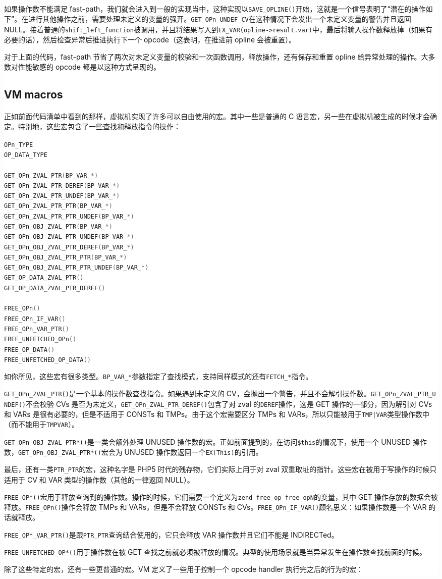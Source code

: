 如果操作数不能满足 fast-path，我们就会进入到一般的实现当中，这种实现以`SAVE_OPLINE()`开始，这就是一个信号表明了“潜在的操作如下”。在进行其他操作之前，需要处理未定义的变量的强开。`GET_OPn_UNDEF_CV`在这种情况下会发出一个未定义变量的警告并且返回 NULL。接着普通的`shift_left_function`被调用，并且将结果写入到`EX_VAR(opline->result.var)`中，最后将输入操作数释放掉（如果有必要的话），然后检查异常后推进执行下一个 opcode（这表明，在推进前 opline 会被重置）。

对于上面的代码，fast-path 节省了两次对未定义变量的校验和一次函数调用，释放操作，还有保存和重置 opline 给异常处理的操作。大多数对性能敏感的 opcode 都是以这种方式呈现的。

## VM macros

正如前面代码清单中看到的那样，虚拟机实现了许多可以自由使用的宏。其中一些是普通的 C 语言宏，另一些在虚拟机被生成的时候才会确定。特别地，这些宏包含了一些查找和释放指令的操作：

```c
OPn_TYPE
OP_DATA_TYPE

GET_OPn_ZVAL_PTR(BP_VAR_*)
GET_OPn_ZVAL_PTR_DEREF(BP_VAR_*)
GET_OPn_ZVAL_PTR_UNDEF(BP_VAR_*)
GET_OPn_ZVAL_PTR_PTR(BP_VAR_*)
GET_OPn_ZVAL_PTR_PTR_UNDEF(BP_VAR_*)
GET_OPn_OBJ_ZVAL_PTR(BP_VAR_*)
GET_OPn_OBJ_ZVAL_PTR_UNDEF(BP_VAR_*)
GET_OPn_OBJ_ZVAL_PTR_DEREF(BP_VAR_*)
GET_OPn_OBJ_ZVAL_PTR_PTR(BP_VAR_*)
GET_OPn_OBJ_ZVAL_PTR_PTR_UNDEF(BP_VAR_*)
GET_OP_DATA_ZVAL_PTR()
GET_OP_DATA_ZVAL_PTR_DEREF()

FREE_OPn()
FREE_OPn_IF_VAR()
FREE_OPn_VAR_PTR()
FREE_UNFETCHED_OPn()
FREE_OP_DATA()
FREE_UNFETCHED_OP_DATA()
```

如你所见，这些宏有很多类型。`BP_VAR_*`参数指定了查找模式，支持同样模式的还有`FETCH_*`指令。

`GET_OPn_ZVAL_PTR()`是一个基本的操作数查找指令。如果遇到未定义的 CV，会抛出一个警告，并且不会解引操作数。`GET_OPn_ZVAL_PTR_UNDEF()`不会校验 CVs 是否为未定义，`GET_OPn_ZVAL_PTR_DEREF()`包含了对 zval 的`DEREF`操作，这是 GET 操作的一部分，因为解引对 CVs 和 VARs 是很有必要的，但是不适用于 CONSTs 和 TMPs。由于这个宏需要区分 TMPs 和 VARs，所以只能被用于`TMP|VAR`类型操作数中（而不能用于`TMPVAR`）。

`GET_OPn_OBJ_ZVAL_PTR*()`是一类会额外处理 UNUSED 操作数的宏。正如前面提到的，在访问`$this`的情况下，使用一个 UNUSED 操作数，`GET_OPn_OBJ_ZVAL_PTR*()`宏会为 UNUSED 操作数返回一个`EX(This)`的引用。

最后，还有一类`PTR_PTR`的宏，这种名字是 PHP5 时代的残存物，它们实际上用于对 zval 双重取址的指针。这些宏在被用于写操作的时候只适用于 CV 和 VAR 类型的操作数（其他的一律返回 NULL）。

`FREE_OP*()`宏用于释放查询到的操作数。操作的时候，它们需要一个定义为`zend_free_op free_opN`的变量，其中 GET 操作存放的数据会被释放。`FREE_OPn()`操作会释放 TMPs 和 VARs，但是不会释放 CONSTs 和 CVs。`FREE_OPn_IF_VAR()`顾名思义：如果操作数是一个 VAR 的话就释放。

`FREE_OP*_VAR_PTR()`是跟`PTR_PTR`查询结合使用的，它只会释放 VAR 操作数并且它们不能是 INDIRECTed。

`FREE_UNFETCHED_OP*()`用于操作数在被 GET 查找之前就必须被释放的情况。典型的使用场景就是当异常发生在操作数查找前面的时候。

除了这些特定的宏，还有一些更普通的宏。VM 定义了一些用于控制一个 opcode handler 执行完之后的行为的宏：
